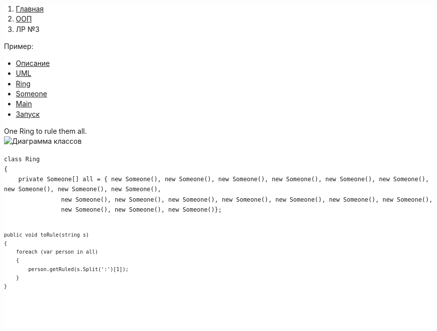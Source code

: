 <ol class="breadcrumb">
  <li class="breadcrumb-item"><a href="{{ site.baseurl }}">Главная</a></li>
  <li class="breadcrumb-item"><a href="{{ site.baseurl }}/OOP/index.html">ООП</a></li>
  <li class="breadcrumb-item active">ЛР №3</li>
</ol>

<nav>
  <ul></ul>
</nav>

Пример:

<script>
  $( function() {
    $( "#tabs" ).tabs();
  } );
  </script>

<div id="tabs">
  <ul>
    <li><a href="#tabs-1">Описание</a></li>
    <li><a href="#tabs-2">UML</a></li>
    <li><a href="#tabs-3">Ring</a></li>
    <li><a href="#tabs-4">Someone</a></li>
    <li><a href="#tabs-5">Main</a></li>
    <li><a href="#tabs-6">Запуск</a></li>
  </ul>
  <div id="tabs-1">
    One Ring to rule them all.
  </div>
  <div id="tabs-2">
    <div class="card border-primary mb-2" style="max-width: 30rem;">
      <div class="card-body">
        <img src="{{ site.baseurl }}/img/oop_3lab.svg"
            alt="Диаграмма классов"  focusable="false" width="100%"
            class="d-block user-select-none" />
      </div>
    </div>
  </div>
  <div id="tabs-3">
    <pre><code class="language-csharp">class Ring
{
    private Someone[] all = { new Someone(), new Someone(), new Someone(), new Someone(), new Someone(), new Someone(), new Someone(), new Someone(), new Someone(),
                new Someone(), new Someone(), new Someone(), new Someone(), new Someone(), new Someone(), new Someone(),
                new Someone(), new Someone(), new Someone()};

    public void toRule(string s)
    {
        foreach (var person in all)
        {
            person.getRuled(s.Split(':')[1]);
        }
    }
